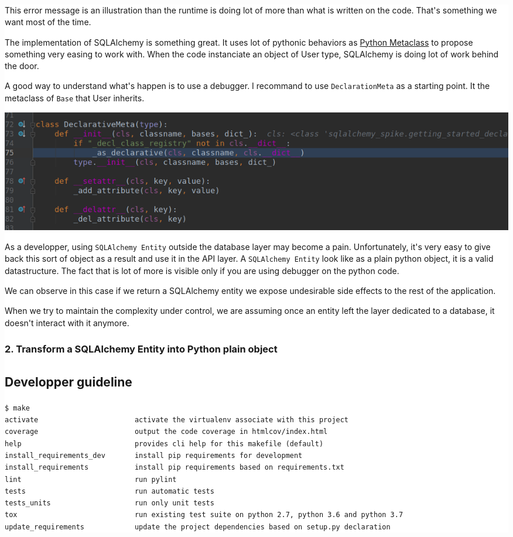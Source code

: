 This error message is an illustration than the runtime is doing lot of more than what is
written on the code. That's something we want most of the time.

The implementation of SQLAlchemy is something great. It uses lot of pythonic behaviors as [Python Metaclass](https://www.python.org/dev/peps/pep-3115/) to propose
something very easing to work with. When the code instanciate an object of User type, SQLAlchemy
is doing lot of work behind the door.

A good way to understand what's happen is to use a debugger. I recommand to use `DeclarationMeta`
as a starting point. It the metaclass of `Base` that User inherits.

![](docs/create_an_instance.png)

As a developper, using `SQLAlchemy Entity` outside the database layer may become a pain.
Unfortunately, it's very easy to give back this sort of object as a result and use
it in the API layer. A `SQLAlchemy Entity` look like as a plain python object, it is a valid
datastructure. The fact that is lot of more is visible only if you are using debugger on
the python code.

We can observe in this case if we return a SQLAlchemy entity we expose undesirable 
side effects to the rest of the application.

When we try to maintain the complexity under control, we are assuming once an entity left 
the layer dedicated to a database, it doesn't interact with it anymore.


### 2. Transform a SQLAlchemy Entity into Python plain object



## Developper guideline

```
$ make
activate                       activate the virtualenv associate with this project
coverage                       output the code coverage in htmlcov/index.html
help                           provides cli help for this makefile (default)
install_requirements_dev       install pip requirements for development
install_requirements           install pip requirements based on requirements.txt
lint                           run pylint
tests                          run automatic tests
tests_units                    run only unit tests
tox                            run existing test suite on python 2.7, python 3.6 and python 3.7
update_requirements            update the project dependencies based on setup.py declaration
```
